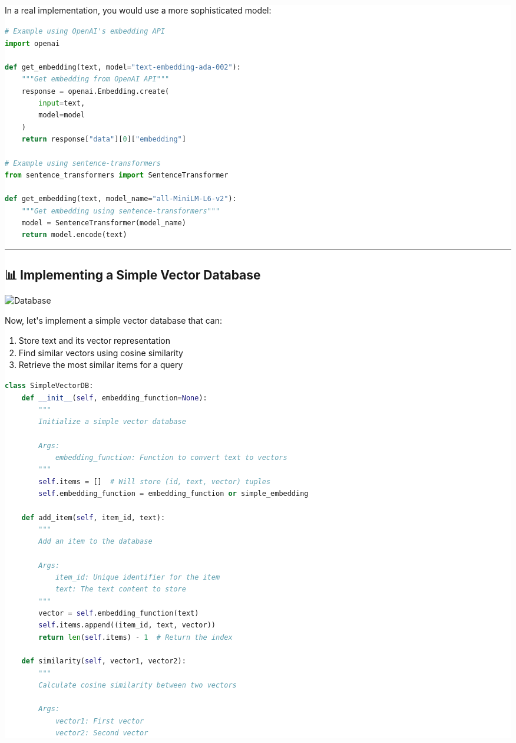 In a real implementation, you would use a more sophisticated model:

```python
# Example using OpenAI's embedding API
import openai

def get_embedding(text, model="text-embedding-ada-002"):
    """Get embedding from OpenAI API"""
    response = openai.Embedding.create(
        input=text,
        model=model
    )
    return response["data"][0]["embedding"]

# Example using sentence-transformers
from sentence_transformers import SentenceTransformer

def get_embedding(text, model_name="all-MiniLM-L6-v2"):
    """Get embedding using sentence-transformers"""
    model = SentenceTransformer(model_name)
    return model.encode(text)
```

---

## 📊 Implementing a Simple Vector Database

![Database](https://media.giphy.com/media/3o7btNDyBs5dKdhTqM/giphy.gif)

Now, let's implement a simple vector database that can:
1. Store text and its vector representation
2. Find similar vectors using cosine similarity
3. Retrieve the most similar items for a query

```python
class SimpleVectorDB:
    def __init__(self, embedding_function=None):
        """
        Initialize a simple vector database
        
        Args:
            embedding_function: Function to convert text to vectors
        """
        self.items = []  # Will store (id, text, vector) tuples
        self.embedding_function = embedding_function or simple_embedding
    
    def add_item(self, item_id, text):
        """
        Add an item to the database
        
        Args:
            item_id: Unique identifier for the item
            text: The text content to store
        """
        vector = self.embedding_function(text)
        self.items.append((item_id, text, vector))
        return len(self.items) - 1  # Return the index
    
    def similarity(self, vector1, vector2):
        """
        Calculate cosine similarity between two vectors
        
        Args:
            vector1: First vector
            vector2: Second vector
```